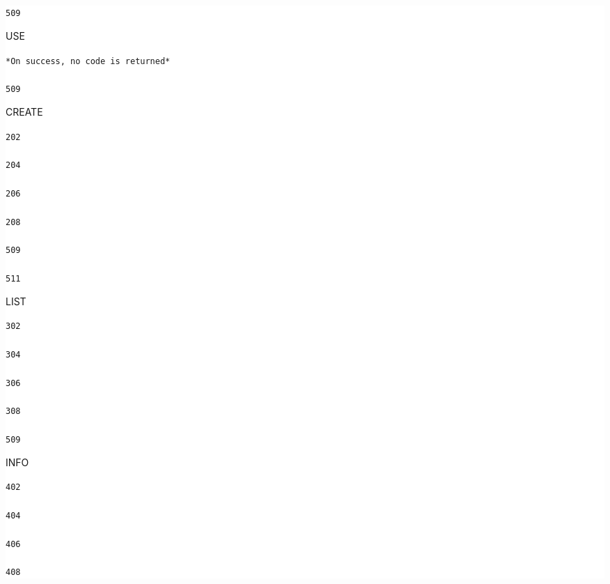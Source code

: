 	509
    

USE

	*On success, no code is returned*
    
	509
    

CREATE

	202
    
	204
    
	206
    
	208
    
	509
    
	511
    

LIST

	302
    
	304
    
	306
    
	308
    
	509
    

INFO

	402
    
	404
    
	406
    
	408